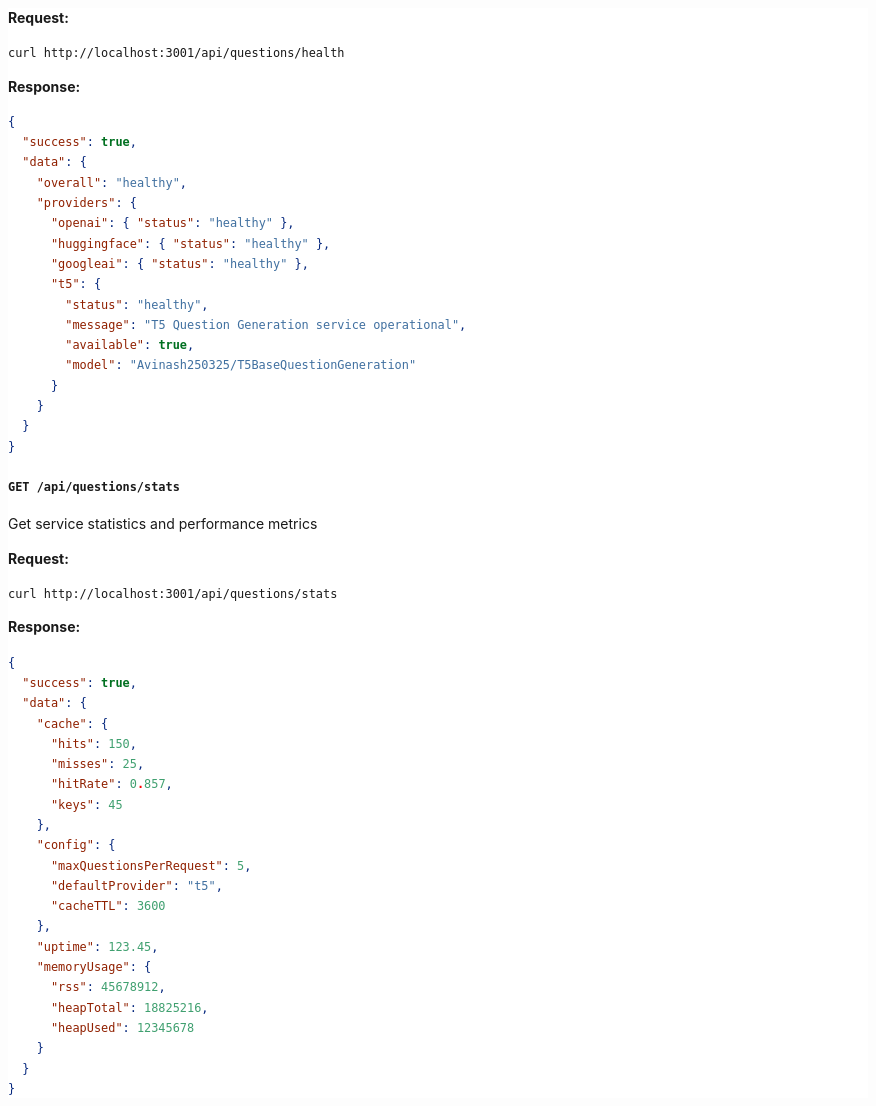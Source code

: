 **Request:**
```bash
curl http://localhost:3001/api/questions/health
```

**Response:**
```json
{
  "success": true,
  "data": {
    "overall": "healthy",
    "providers": {
      "openai": { "status": "healthy" },
      "huggingface": { "status": "healthy" },
      "googleai": { "status": "healthy" },
      "t5": {
        "status": "healthy",
        "message": "T5 Question Generation service operational",
        "available": true,
        "model": "Avinash250325/T5BaseQuestionGeneration"
      }
    }
  }
}
```

#### `GET /api/questions/stats`
Get service statistics and performance metrics

**Request:**
```bash
curl http://localhost:3001/api/questions/stats
```

**Response:**
```json
{
  "success": true,
  "data": {
    "cache": {
      "hits": 150,
      "misses": 25,
      "hitRate": 0.857,
      "keys": 45
    },
    "config": {
      "maxQuestionsPerRequest": 5,
      "defaultProvider": "t5",
      "cacheTTL": 3600
    },
    "uptime": 123.45,
    "memoryUsage": {
      "rss": 45678912,
      "heapTotal": 18825216,
      "heapUsed": 12345678
    }
  }
}
```
